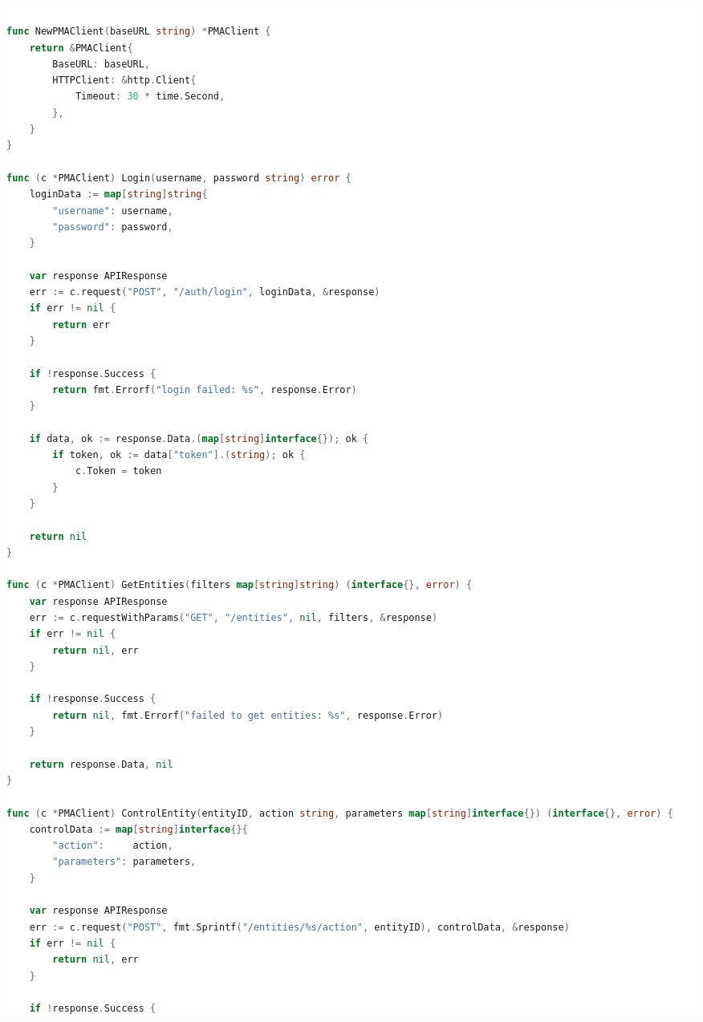 ```go

func NewPMAClient(baseURL string) *PMAClient {
    return &PMAClient{
        BaseURL: baseURL,
        HTTPClient: &http.Client{
            Timeout: 30 * time.Second,
        },
    }
}

func (c *PMAClient) Login(username, password string) error {
    loginData := map[string]string{
        "username": username,
        "password": password,
    }
    
    var response APIResponse
    err := c.request("POST", "/auth/login", loginData, &response)
    if err != nil {
        return err
    }
    
    if !response.Success {
        return fmt.Errorf("login failed: %s", response.Error)
    }
    
    if data, ok := response.Data.(map[string]interface{}); ok {
        if token, ok := data["token"].(string); ok {
            c.Token = token
        }
    }
    
    return nil
}

func (c *PMAClient) GetEntities(filters map[string]string) (interface{}, error) {
    var response APIResponse
    err := c.requestWithParams("GET", "/entities", nil, filters, &response)
    if err != nil {
        return nil, err
    }
    
    if !response.Success {
        return nil, fmt.Errorf("failed to get entities: %s", response.Error)
    }
    
    return response.Data, nil
}

func (c *PMAClient) ControlEntity(entityID, action string, parameters map[string]interface{}) (interface{}, error) {
    controlData := map[string]interface{}{
        "action":     action,
        "parameters": parameters,
    }
    
    var response APIResponse
    err := c.request("POST", fmt.Sprintf("/entities/%s/action", entityID), controlData, &response)
    if err != nil {
        return nil, err
    }
    
    if !response.Success {
```